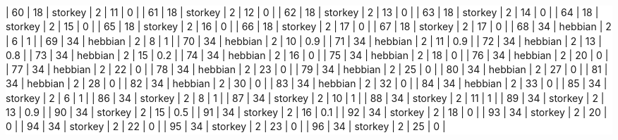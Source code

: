 |  60 |             18 | storkey       |              2 |            11 |          0   |
|  61 |             18 | storkey       |              2 |            12 |          0   |
|  62 |             18 | storkey       |              2 |            13 |          0   |
|  63 |             18 | storkey       |              2 |            14 |          0   |
|  64 |             18 | storkey       |              2 |            15 |          0   |
|  65 |             18 | storkey       |              2 |            16 |          0   |
|  66 |             18 | storkey       |              2 |            17 |          0   |
|  67 |             18 | storkey       |              2 |            17 |          0   |
|  68 |             34 | hebbian       |              2 |             6 |          1   |
|  69 |             34 | hebbian       |              2 |             8 |          1   |
|  70 |             34 | hebbian       |              2 |            10 |          0.9 |
|  71 |             34 | hebbian       |              2 |            11 |          0.9 |
|  72 |             34 | hebbian       |              2 |            13 |          0.8 |
|  73 |             34 | hebbian       |              2 |            15 |          0.2 |
|  74 |             34 | hebbian       |              2 |            16 |          0   |
|  75 |             34 | hebbian       |              2 |            18 |          0   |
|  76 |             34 | hebbian       |              2 |            20 |          0   |
|  77 |             34 | hebbian       |              2 |            22 |          0   |
|  78 |             34 | hebbian       |              2 |            23 |          0   |
|  79 |             34 | hebbian       |              2 |            25 |          0   |
|  80 |             34 | hebbian       |              2 |            27 |          0   |
|  81 |             34 | hebbian       |              2 |            28 |          0   |
|  82 |             34 | hebbian       |              2 |            30 |          0   |
|  83 |             34 | hebbian       |              2 |            32 |          0   |
|  84 |             34 | hebbian       |              2 |            33 |          0   |
|  85 |             34 | storkey       |              2 |             6 |          1   |
|  86 |             34 | storkey       |              2 |             8 |          1   |
|  87 |             34 | storkey       |              2 |            10 |          1   |
|  88 |             34 | storkey       |              2 |            11 |          1   |
|  89 |             34 | storkey       |              2 |            13 |          0.9 |
|  90 |             34 | storkey       |              2 |            15 |          0.5 |
|  91 |             34 | storkey       |              2 |            16 |          0.1 |
|  92 |             34 | storkey       |              2 |            18 |          0   |
|  93 |             34 | storkey       |              2 |            20 |          0   |
|  94 |             34 | storkey       |              2 |            22 |          0   |
|  95 |             34 | storkey       |              2 |            23 |          0   |
|  96 |             34 | storkey       |              2 |            25 |          0   |